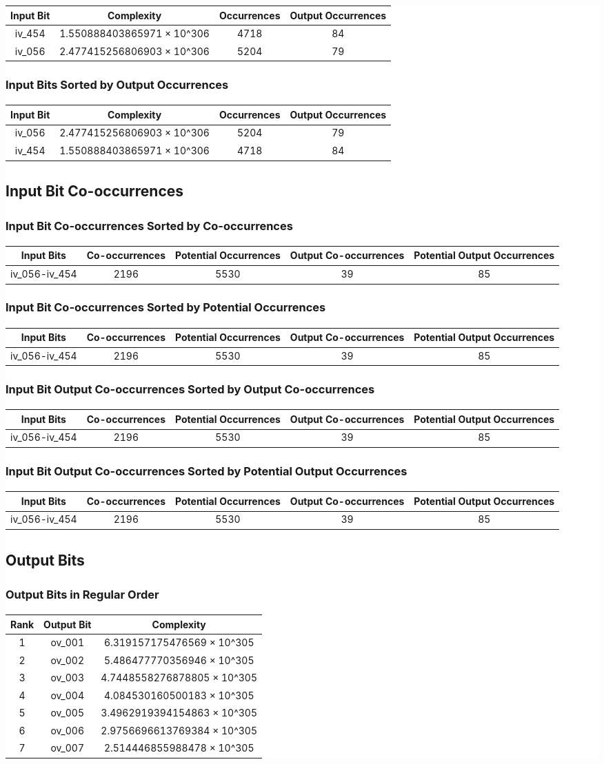 | Input Bit | Complexity | Occurrences | Output Occurrences |
|:---------:|:----------:|:-----------:|:------------------:|
| iv_454 | 1.550888403865971 × 10^306 | 4718 | 84 |
| iv_056 | 2.477415256806903 × 10^306 | 5204 | 79 |

### Input Bits Sorted by Output Occurrences

| Input Bit | Complexity | Occurrences | Output Occurrences |
|:---------:|:----------:|:-----------:|:------------------:|
| iv_056 | 2.477415256806903 × 10^306 | 5204 | 79 |
| iv_454 | 1.550888403865971 × 10^306 | 4718 | 84 |

## Input Bit Co-occurrences

### Input Bit Co-occurrences Sorted by Co-occurrences

| Input Bits | Co-occurrences | Potential Occurrences | Output Co-occurrences | Potential Output Occurrences |
|:----------:|:--------------:|:---------------------:|:---------------------:|:----------------------------:|
| iv_056-iv_454 | 2196 | 5530 | 39 | 85 |

### Input Bit Co-occurrences Sorted by Potential Occurrences

| Input Bits | Co-occurrences | Potential Occurrences | Output Co-occurrences | Potential Output Occurrences |
|:----------:|:--------------:|:---------------------:|:---------------------:|:----------------------------:|
| iv_056-iv_454 | 2196 | 5530 | 39 | 85 |

### Input Bit Output Co-occurrences Sorted by Output Co-occurrences

| Input Bits | Co-occurrences | Potential Occurrences | Output Co-occurrences | Potential Output Occurrences |
|:----------:|:--------------:|:---------------------:|:---------------------:|:----------------------------:|
| iv_056-iv_454 | 2196 | 5530 | 39 | 85 |

### Input Bit Output Co-occurrences Sorted by Potential Output Occurrences

| Input Bits | Co-occurrences | Potential Occurrences | Output Co-occurrences | Potential Output Occurrences |
|:----------:|:--------------:|:---------------------:|:---------------------:|:----------------------------:|
| iv_056-iv_454 | 2196 | 5530 | 39 | 85 |

## Output Bits

### Output Bits in Regular Order

| Rank | Output Bit | Complexity |
|:----:|:----------:|:----------:|
| 1 | ov_001 | 6.319157175476569 × 10^305 |
| 2 | ov_002 | 5.486477770356946 × 10^305 |
| 3 | ov_003 | 4.7448558276878805 × 10^305 |
| 4 | ov_004 | 4.084530160500183 × 10^305 |
| 5 | ov_005 | 3.4962919394154863 × 10^305 |
| 6 | ov_006 | 2.9756696613769384 × 10^305 |
| 7 | ov_007 | 2.514446855988478 × 10^305 |